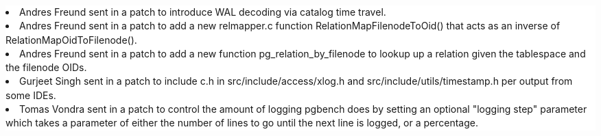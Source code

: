 <li>Andres Freund sent in a patch to introduce WAL decoding via catalog time travel.</li>

<li>Andres Freund sent in a patch to add a new relmapper.c function RelationMapFilenodeToOid() that acts as an inverse of RelationMapOidToFilenode().</li>

<li>Andres Freund sent in a patch to add a new function pg_relation_by_filenode to lookup up a relation given the tablespace and the filenode OIDs.</li>

<li>Gurjeet Singh sent in a patch to include c.h in src/include/access/xlog.h and src/include/utils/timestamp.h per output from some IDEs.</li>

<li>Tomas Vondra sent in a patch to control the amount of logging pgbench does by setting an optional "logging step" parameter which takes a parameter of either the number of lines to go until the next line is logged, or a percentage.</li>

</ul>